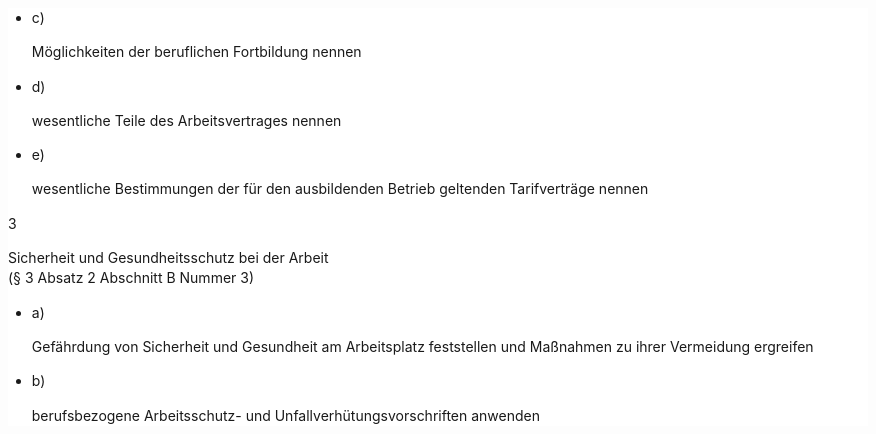   - c)
    
    <div style="">
    
    Möglichkeiten der beruflichen Fortbildung nennen
    
    </div>

  - d)
    
    <div style="">
    
    wesentliche Teile des Arbeitsvertrages nennen
    
    </div>

  - e)
    
    <div style="">
    
    wesentliche Bestimmungen der für den ausbildenden Betrieb geltenden
    Tarifverträge nennen
    
    </div>

</td>

</tr>

<tr>

<td style="border-right: 0.5pt solid ; border-bottom: 0.5pt solid ; " align="center" valign="top" charoff="50">

3

</td>

<td style="border-right: 0.5pt solid ; border-bottom: 0.5pt solid ; " align="left" valign="top" charoff="50">

Sicherheit und Gesundheitsschutz bei der Arbeit  
(§ 3 Absatz 2 Abschnitt B Nummer 3)

</td>

<td style="border-right: 0.5pt solid ; border-bottom: 0.5pt solid ; " align="left" valign="top" charoff="50">

  - a)
    
    <div style="">
    
    Gefährdung von Sicherheit und Gesundheit am Arbeitsplatz feststellen
    und Maßnahmen zu ihrer Vermeidung ergreifen
    
    </div>

  - b)
    
    <div style="">
    
    berufsbezogene Arbeitsschutz- und Unfallverhütungsvorschriften
    anwenden
    